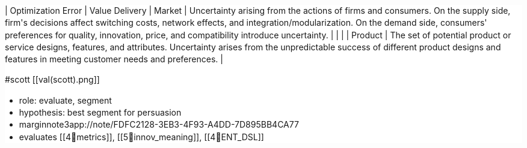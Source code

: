 | Optimization Error | Value Delivery | Market | Uncertainty arising from the actions of firms and consumers. On the supply side, firm's decisions affect switching costs, network effects, and integration/modularization. On the demand side, consumers' preferences for quality, innovation, price, and compatibility introduce uncertainty. |
| | | Product | The set of potential product or service designs, features, and attributes. Uncertainty arises from the unpredictable success of different product designs and features in meeting customer needs and preferences. |


#scott
[[val(scott).png]]
- role: evaluate, segment
- hypothesis: best segment for persuasion
- marginnote3app://note/FDFC2128-3EB3-4F93-A4DD-7D895BB4CA77
- evaluates [[4🔴metrics]], [[5💜innov_meaning]], [[4💙ENT_DSL]]